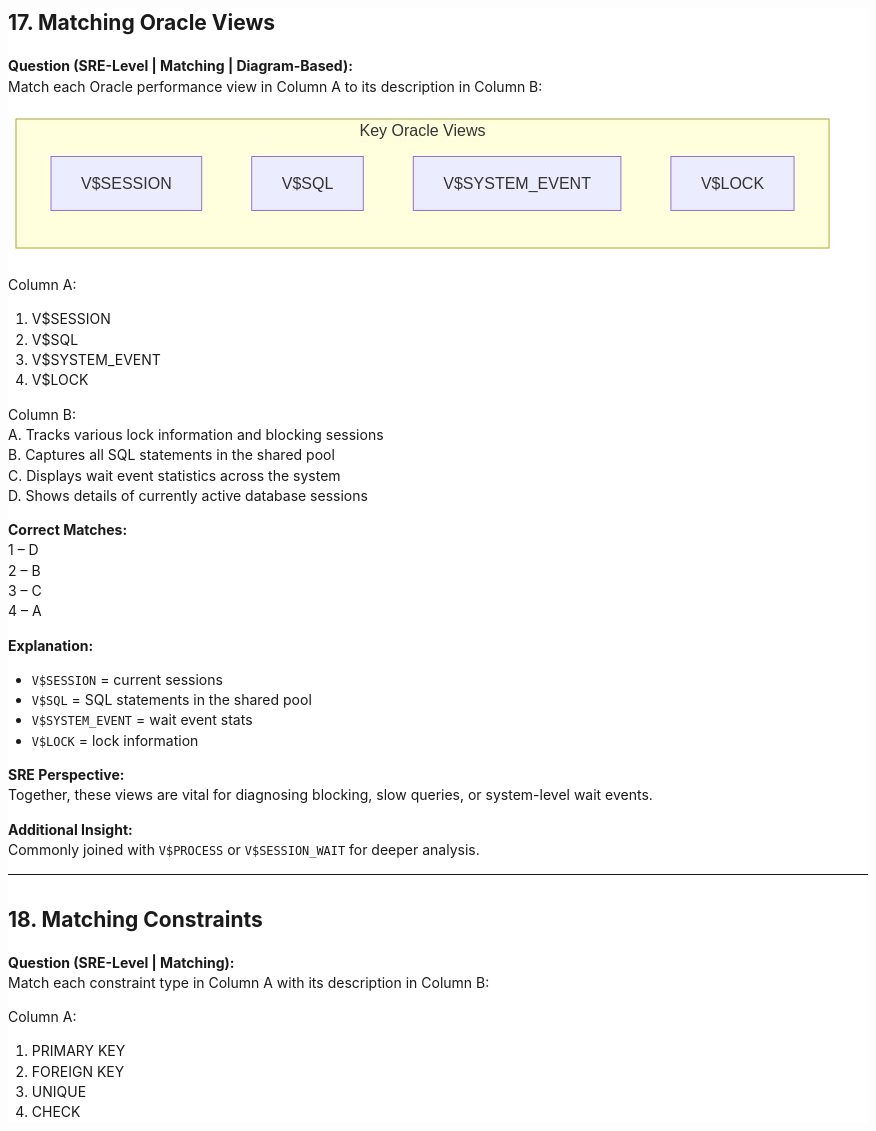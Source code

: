 ## 17. Matching Oracle Views
**Question (SRE-Level | Matching | Diagram-Based):**  
Match each Oracle performance view in Column A to its description in Column B:



![Mermaid Diagram: flowchart](images/diagram-5-1f7c5c82.png)



Column A:  
1. V$SESSION  
2. V$SQL  
3. V$SYSTEM_EVENT  
4. V$LOCK  

Column B:  
A. Tracks various lock information and blocking sessions  
B. Captures all SQL statements in the shared pool  
C. Displays wait event statistics across the system  
D. Shows details of currently active database sessions  

**Correct Matches:**  
1 – D  
2 – B  
3 – C  
4 – A  

**Explanation:**  
- `V$SESSION` = current sessions  
- `V$SQL` = SQL statements in the shared pool  
- `V$SYSTEM_EVENT` = wait event stats  
- `V$LOCK` = lock information

**SRE Perspective:**  
Together, these views are vital for diagnosing blocking, slow queries, or system-level wait events.

**Additional Insight:**  
Commonly joined with `V$PROCESS` or `V$SESSION_WAIT` for deeper analysis.

---

## 18. Matching Constraints
**Question (SRE-Level | Matching):**  
Match each constraint type in Column A with its description in Column B:

Column A:  
1. PRIMARY KEY  
2. FOREIGN KEY  
3. UNIQUE  
4. CHECK  
